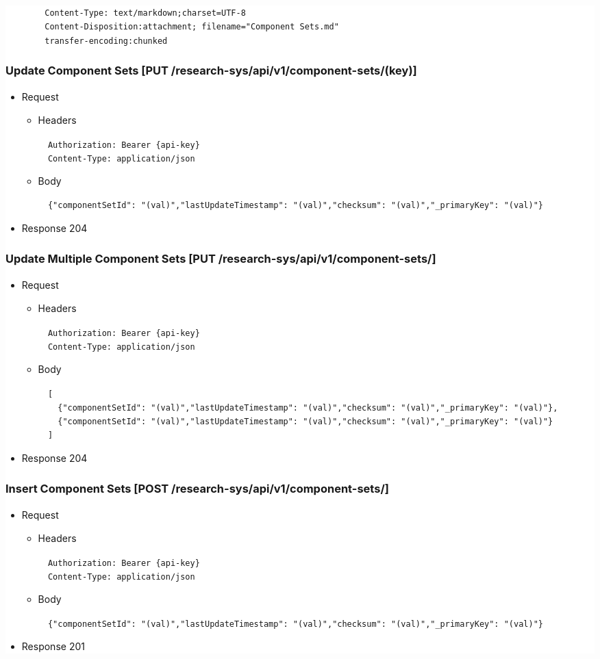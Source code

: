             Content-Type: text/markdown;charset=UTF-8
            Content-Disposition:attachment; filename="Component Sets.md"
            transfer-encoding:chunked


### Update Component Sets [PUT /research-sys/api/v1/component-sets/(key)]

+ Request

    + Headers

            Authorization: Bearer {api-key}   
            Content-Type: application/json

    + Body
    
            {"componentSetId": "(val)","lastUpdateTimestamp": "(val)","checksum": "(val)","_primaryKey": "(val)"}
			
+ Response 204

### Update Multiple Component Sets [PUT /research-sys/api/v1/component-sets/]

+ Request

    + Headers

            Authorization: Bearer {api-key}   
            Content-Type: application/json

    + Body
    
            [
              {"componentSetId": "(val)","lastUpdateTimestamp": "(val)","checksum": "(val)","_primaryKey": "(val)"},
              {"componentSetId": "(val)","lastUpdateTimestamp": "(val)","checksum": "(val)","_primaryKey": "(val)"}
            ]
			
+ Response 204

### Insert Component Sets [POST /research-sys/api/v1/component-sets/]

+ Request

    + Headers

            Authorization: Bearer {api-key}   
            Content-Type: application/json

    + Body
    
            {"componentSetId": "(val)","lastUpdateTimestamp": "(val)","checksum": "(val)","_primaryKey": "(val)"}
			
+ Response 201
    